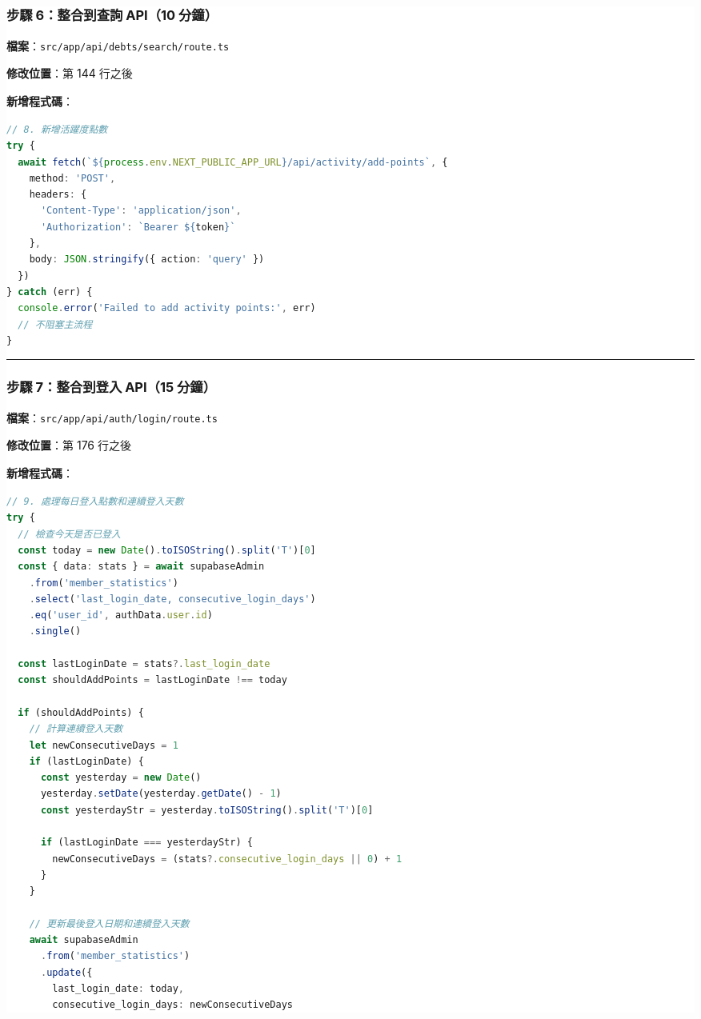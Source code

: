 
### 步驟 6：整合到查詢 API（10 分鐘）

**檔案**：`src/app/api/debts/search/route.ts`

**修改位置**：第 144 行之後

**新增程式碼**：
```typescript
// 8. 新增活躍度點數
try {
  await fetch(`${process.env.NEXT_PUBLIC_APP_URL}/api/activity/add-points`, {
    method: 'POST',
    headers: {
      'Content-Type': 'application/json',
      'Authorization': `Bearer ${token}`
    },
    body: JSON.stringify({ action: 'query' })
  })
} catch (err) {
  console.error('Failed to add activity points:', err)
  // 不阻塞主流程
}
```

---

### 步驟 7：整合到登入 API（15 分鐘）

**檔案**：`src/app/api/auth/login/route.ts`

**修改位置**：第 176 行之後

**新增程式碼**：
```typescript
// 9. 處理每日登入點數和連續登入天數
try {
  // 檢查今天是否已登入
  const today = new Date().toISOString().split('T')[0]
  const { data: stats } = await supabaseAdmin
    .from('member_statistics')
    .select('last_login_date, consecutive_login_days')
    .eq('user_id', authData.user.id)
    .single()

  const lastLoginDate = stats?.last_login_date
  const shouldAddPoints = lastLoginDate !== today

  if (shouldAddPoints) {
    // 計算連續登入天數
    let newConsecutiveDays = 1
    if (lastLoginDate) {
      const yesterday = new Date()
      yesterday.setDate(yesterday.getDate() - 1)
      const yesterdayStr = yesterday.toISOString().split('T')[0]
      
      if (lastLoginDate === yesterdayStr) {
        newConsecutiveDays = (stats?.consecutive_login_days || 0) + 1
      }
    }

    // 更新最後登入日期和連續登入天數
    await supabaseAdmin
      .from('member_statistics')
      .update({
        last_login_date: today,
        consecutive_login_days: newConsecutiveDays
```